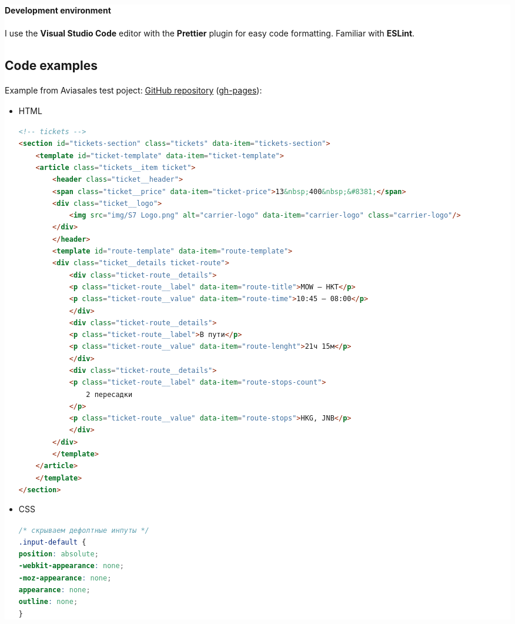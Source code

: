 #### Development environment
I use the **Visual Studio Code** editor with the **Prettier** plugin for easy code formatting. Familiar with **ESLint**. 

## Code examples

Example from Aviasales test poject: [GitHub repository](https://github.com/ArtemKarlov/Aviasales_test) ([gh-pages](https://artemkarlov.github.io/Aviasales_test/)):

* HTML
    ```html
    <!-- tickets -->
    <section id="tickets-section" class="tickets" data-item="tickets-section">
        <template id="ticket-template" data-item="ticket-template">
        <article class="tickets__item ticket">
            <header class="ticket__header">
            <span class="ticket__price" data-item="ticket-price">13&nbsp;400&nbsp;&#8381;</span>
            <div class="ticket__logo">
                <img src="img/S7 Logo.png" alt="carrier-logo" data-item="carrier-logo" class="carrier-logo"/>
            </div>
            </header>
            <template id="route-template" data-item="route-template">
            <div class="ticket__details ticket-route">
                <div class="ticket-route__details">
                <p class="ticket-route__label" data-item="route-title">MOW – HKT</p>
                <p class="ticket-route__value" data-item="route-time">10:45 – 08:00</p>
                </div>
                <div class="ticket-route__details">
                <p class="ticket-route__label">В пути</p>
                <p class="ticket-route__value" data-item="route-lenght">21ч 15м</p>
                </div>
                <div class="ticket-route__details">
                <p class="ticket-route__label" data-item="route-stops-count">
                    2 пересадки
                </p>
                <p class="ticket-route__value" data-item="route-stops">HKG, JNB</p>
                </div>
            </div>
            </template>
        </article>
        </template>
    </section>
    ```

* CSS
    ```css
    /* скрываем дефолтные инпуты */
    .input-default {
    position: absolute;
    -webkit-appearance: none;
    -moz-appearance: none;
    appearance: none;
    outline: none;
    }
